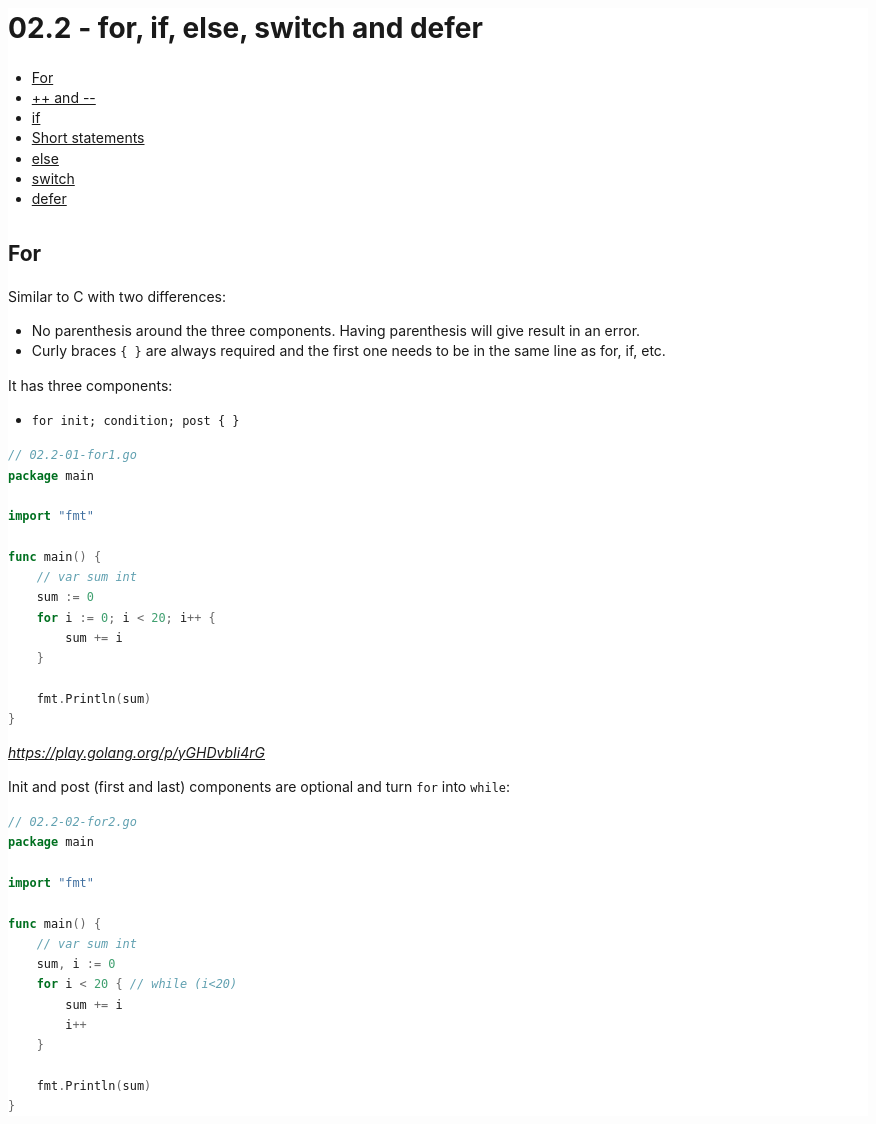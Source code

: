 # 02.2 - for, if, else, switch and defer



- [For](#for)
- [++ and --](#-and---)
- [if](#if)
- [Short statements](#short-statements)
- [else](#else)
- [switch](#switch)
- [defer](#defer)



<a name="for"></a>
## For
Similar to C with two differences:

- No parenthesis around the three components. Having parenthesis will give result in an error.
- Curly braces `{ }` are always required and the first one needs to be in the same line as for, if, etc.

It has three components:

- `for init; condition; post { }`

``` go
// 02.2-01-for1.go
package main

import "fmt"

func main() {
    // var sum int
    sum := 0
    for i := 0; i < 20; i++ {
        sum += i
    }

    fmt.Println(sum)
}
```
*https://play.golang.org/p/yGHDvbIi4rG*

Init and post (first and last) components are optional and turn `for` into `while`:

``` go
// 02.2-02-for2.go
package main

import "fmt"

func main() {
    // var sum int
    sum, i := 0
    for i < 20 { // while (i<20)
        sum += i
        i++
    }

    fmt.Println(sum)
}
```
